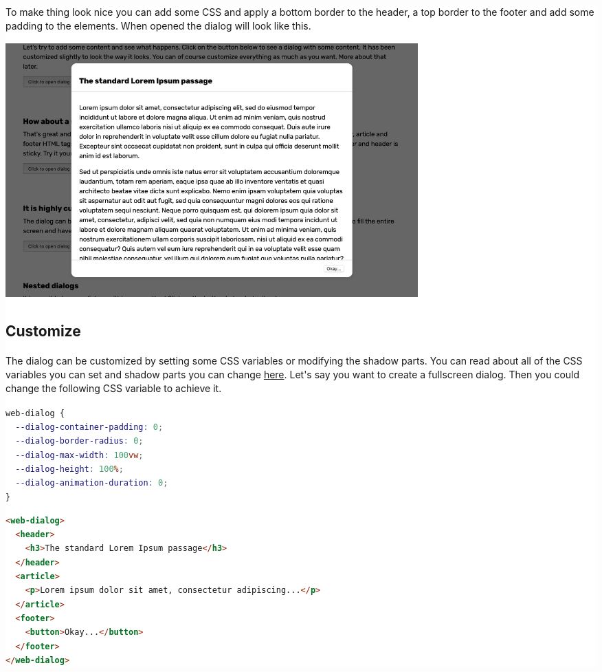To make thing look nice you can add some CSS and apply a bottom border to the header, a top border to the footer and add some padding to the elements. When opened the dialog will look like this.

<img src="https://raw.githubusercontent.com/andreasbm/web-dialog/master/examples/example4.png" width="600">

## Customize

The dialog can be customized by setting some CSS variables or modifying the shadow parts. You can read about all of the CSS variables you can set and shadow parts you can change [here](#-documentation). Let's say you want to create a fullscreen dialog. Then you could change the following CSS variable to achieve it.

```css
web-dialog {
  --dialog-container-padding: 0;
  --dialog-border-radius: 0;
  --dialog-max-width: 100vw;
  --dialog-height: 100%;
  --dialog-animation-duration: 0;
}
```

```html
<web-dialog>
  <header>
    <h3>The standard Lorem Ipsum passage</h3>
  </header>
  <article>
    <p>Lorem ipsum dolor sit amet, consectetur adipiscing...</p>
  </article>
  <footer>
    <button>Okay...</button>
  </footer>
</web-dialog>
```
